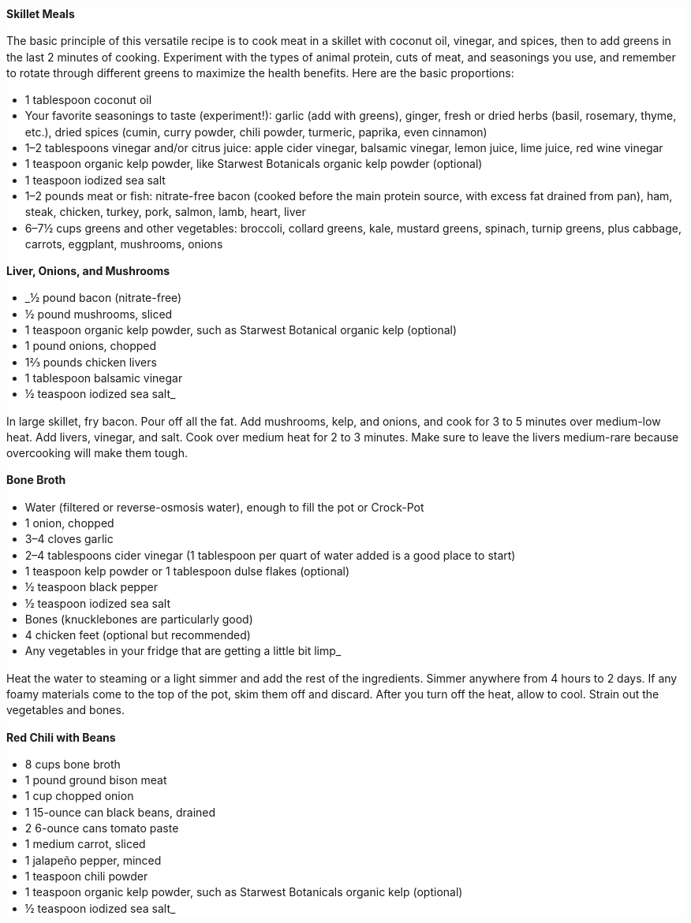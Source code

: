 **Skillet Meals**

The basic principle of this versatile recipe is to cook meat in a skillet with coconut oil, vinegar, and spices, then to add greens in the last 2 minutes of cooking. Experiment with the types of animal protein, cuts of meat, and seasonings you use, and remember to rotate through different greens to maximize the health benefits. Here are the basic proportions:

- 1 tablespoon coconut oil
- Your favorite seasonings to taste (experiment!): garlic (add with greens), ginger, fresh or dried herbs (basil, rosemary, thyme, etc.), dried spices (cumin, curry powder, chili powder, turmeric, paprika, even cinnamon)
- 1–2 tablespoons vinegar and/or citrus juice: apple cider vinegar, balsamic vinegar, lemon juice, lime juice, red wine vinegar
- 1 teaspoon organic kelp powder, like Starwest Botanicals organic kelp powder (optional)
- 1 teaspoon iodized sea salt
- 1–2 pounds meat or fish: nitrate-free bacon (cooked before the main protein source, with excess fat drained from pan), ham, steak, chicken, turkey, pork, salmon, lamb, heart, liver
- 6–7½ cups greens and other vegetables: broccoli, collard greens, kale, mustard greens, spinach, turnip greens, plus cabbage, carrots, eggplant, mushrooms, onions

**Liver, Onions, and Mushrooms**

- \_½ pound bacon (nitrate-free)
- ½ pound mushrooms, sliced
- 1 teaspoon organic kelp powder, such as Starwest Botanical organic kelp (optional)
- 1 pound onions, chopped
- 1⅔ pounds chicken livers
- 1 tablespoon balsamic vinegar
- ½ teaspoon iodized sea salt\_

In large skillet, fry bacon. Pour off all the fat. Add mushrooms, kelp, and onions, and cook for 3 to 5 minutes over medium-low heat. Add livers, vinegar, and salt. Cook over medium heat for 2 to 3 minutes. Make sure to leave the livers medium-rare because overcooking will make them tough.

**Bone Broth**

- Water (filtered or reverse-osmosis water), enough to fill the pot or Crock-Pot
- 1 onion, chopped
- 3–4 cloves garlic
- 2–4 tablespoons cider vinegar (1 tablespoon per quart of water added is a good place to start)
- 1 teaspoon kelp powder or 1 tablespoon dulse flakes (optional)
- ½ teaspoon black pepper
- ½ teaspoon iodized sea salt
- Bones (knucklebones are particularly good)
- 4 chicken feet (optional but recommended)
- Any vegetables in your fridge that are getting a little bit limp\_

Heat the water to steaming or a light simmer and add the rest of the ingredients. Simmer anywhere from 4 hours to 2 days. If any foamy materials come to the top of the pot, skim them off and discard. After you turn off the heat, allow to cool. Strain out the vegetables and bones.

**Red Chili with Beans**

- 8 cups bone broth
- 1 pound ground bison meat
- 1 cup chopped onion
- 1 15-ounce can black beans, drained
- 2 6-ounce cans tomato paste
- 1 medium carrot, sliced
- 1 jalapeño pepper, minced
- 1 teaspoon chili powder
- 1 teaspoon organic kelp powder, such as Starwest Botanicals organic kelp (optional)
- ½ teaspoon iodized sea salt\_

